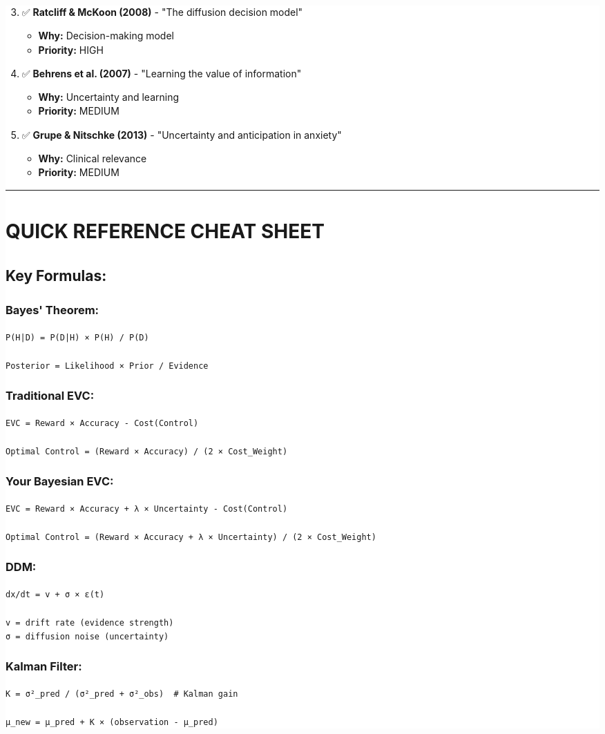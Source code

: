 3. ✅ **Ratcliff & McKoon (2008)** - "The diffusion decision model"
   - **Why:** Decision-making model
   - **Priority:** HIGH

4. ✅ **Behrens et al. (2007)** - "Learning the value of information"
   - **Why:** Uncertainty and learning
   - **Priority:** MEDIUM

5. ✅ **Grupe & Nitschke (2013)** - "Uncertainty and anticipation in anxiety"
   - **Why:** Clinical relevance
   - **Priority:** MEDIUM

---

# QUICK REFERENCE CHEAT SHEET

## Key Formulas:

### **Bayes' Theorem:**
```
P(H|D) = P(D|H) × P(H) / P(D)

Posterior = Likelihood × Prior / Evidence
```

### **Traditional EVC:**
```
EVC = Reward × Accuracy - Cost(Control)

Optimal Control = (Reward × Accuracy) / (2 × Cost_Weight)
```

### **Your Bayesian EVC:**
```
EVC = Reward × Accuracy + λ × Uncertainty - Cost(Control)

Optimal Control = (Reward × Accuracy + λ × Uncertainty) / (2 × Cost_Weight)
```

### **DDM:**
```
dx/dt = v + σ × ε(t)

v = drift rate (evidence strength)
σ = diffusion noise (uncertainty)
```

### **Kalman Filter:**
```
K = σ²_pred / (σ²_pred + σ²_obs)  # Kalman gain

μ_new = μ_pred + K × (observation - μ_pred)
```
